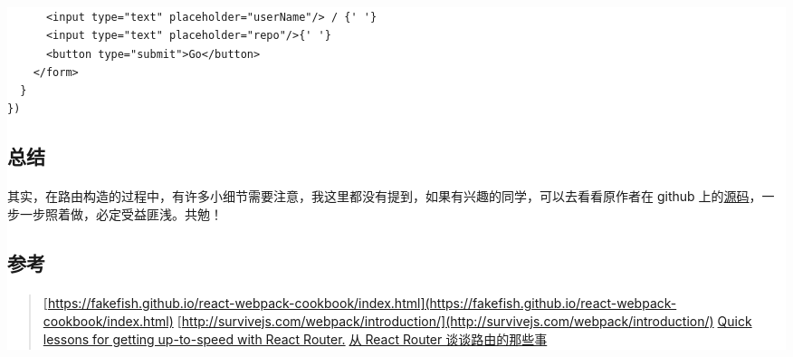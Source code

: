 ```
      <input type="text" placeholder="userName"/> / {' '}
      <input type="text" placeholder="repo"/>{' '}
      <button type="submit">Go</button>
    </form>
  }
})
```

## 总结

其实，在路由构造的过程中，有许多小细节需要注意，我这里都没有提到，如果有兴趣的同学，可以去看看原作者在 github 上的[源码](https://github.com/reactjs/react-router-tutorial)，一步一步照着做，必定受益匪浅。共勉！

## 参考

>[https://fakefish.github.io/react-webpack-cookbook/index.html](https://fakefish.github.io/react-webpack-cookbook/index.html)
>[http://survivejs.com/webpack/introduction/](http://survivejs.com/webpack/introduction/)
>[Quick lessons for getting up-to-speed with React Router.](https://github.com/reactjs/react-router-tutorial)
>[从 React Router 谈谈路由的那些事](http://stylechen.com/react-router.html)